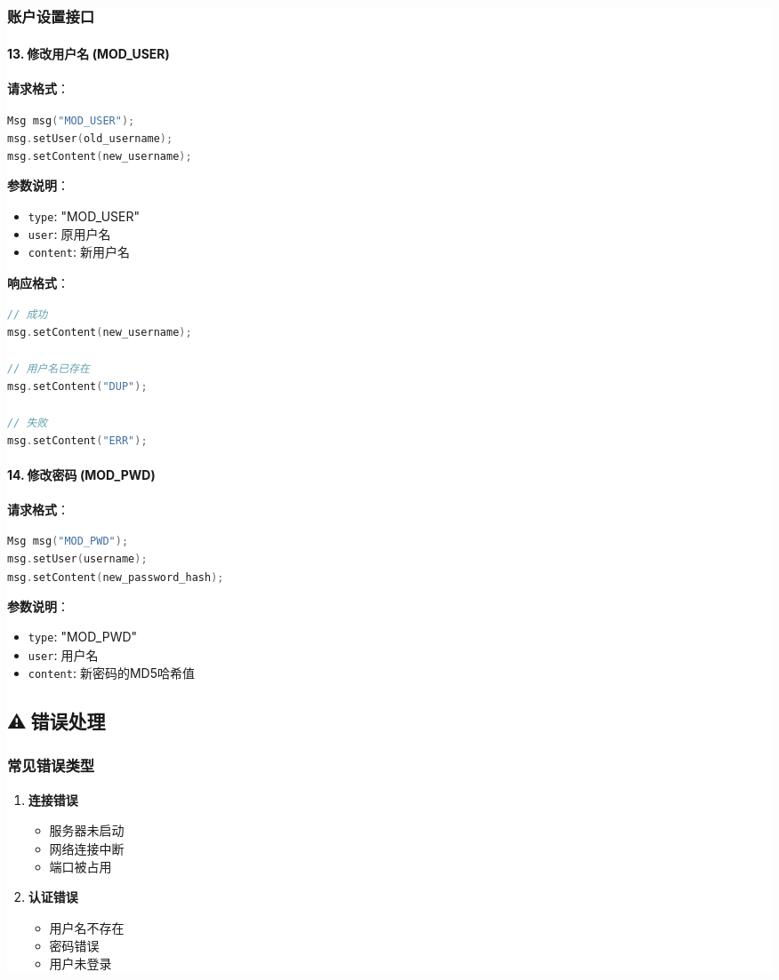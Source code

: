 ### 账户设置接口

#### 13. 修改用户名 (MOD_USER)

**请求格式**：
```cpp
Msg msg("MOD_USER");
msg.setUser(old_username);
msg.setContent(new_username);
```

**参数说明**：
- `type`: "MOD_USER"
- `user`: 原用户名
- `content`: 新用户名

**响应格式**：
```cpp
// 成功
msg.setContent(new_username);

// 用户名已存在
msg.setContent("DUP");

// 失败
msg.setContent("ERR");
```

#### 14. 修改密码 (MOD_PWD)

**请求格式**：
```cpp
Msg msg("MOD_PWD");
msg.setUser(username);
msg.setContent(new_password_hash);
```

**参数说明**：
- `type`: "MOD_PWD"
- `user`: 用户名
- `content`: 新密码的MD5哈希值

## ⚠️ 错误处理

### 常见错误类型

1. **连接错误**
   - 服务器未启动
   - 网络连接中断
   - 端口被占用

2. **认证错误**
   - 用户名不存在
   - 密码错误
   - 用户未登录
